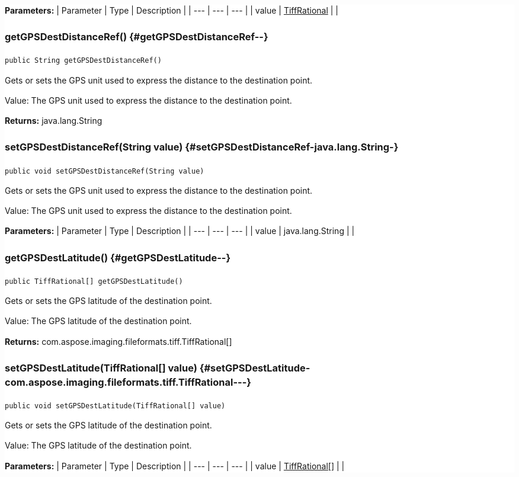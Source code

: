 **Parameters:**
| Parameter | Type | Description |
| --- | --- | --- |
| value | [TiffRational](../../com.aspose.imaging.fileformats.tiff/tiffrational) |  |

### getGPSDestDistanceRef() {#getGPSDestDistanceRef--}
```
public String getGPSDestDistanceRef()
```


Gets or sets the GPS unit used to express the distance to the destination point.

Value: The GPS unit used to express the distance to the destination point.

**Returns:**
java.lang.String
### setGPSDestDistanceRef(String value) {#setGPSDestDistanceRef-java.lang.String-}
```
public void setGPSDestDistanceRef(String value)
```


Gets or sets the GPS unit used to express the distance to the destination point.

Value: The GPS unit used to express the distance to the destination point.

**Parameters:**
| Parameter | Type | Description |
| --- | --- | --- |
| value | java.lang.String |  |

### getGPSDestLatitude() {#getGPSDestLatitude--}
```
public TiffRational[] getGPSDestLatitude()
```


Gets or sets the GPS latitude of the destination point.

Value: The GPS latitude of the destination point.

**Returns:**
com.aspose.imaging.fileformats.tiff.TiffRational[]
### setGPSDestLatitude(TiffRational[] value) {#setGPSDestLatitude-com.aspose.imaging.fileformats.tiff.TiffRational---}
```
public void setGPSDestLatitude(TiffRational[] value)
```


Gets or sets the GPS latitude of the destination point.

Value: The GPS latitude of the destination point.

**Parameters:**
| Parameter | Type | Description |
| --- | --- | --- |
| value | [TiffRational\[\]](../../com.aspose.imaging.fileformats.tiff/tiffrational) |  |
